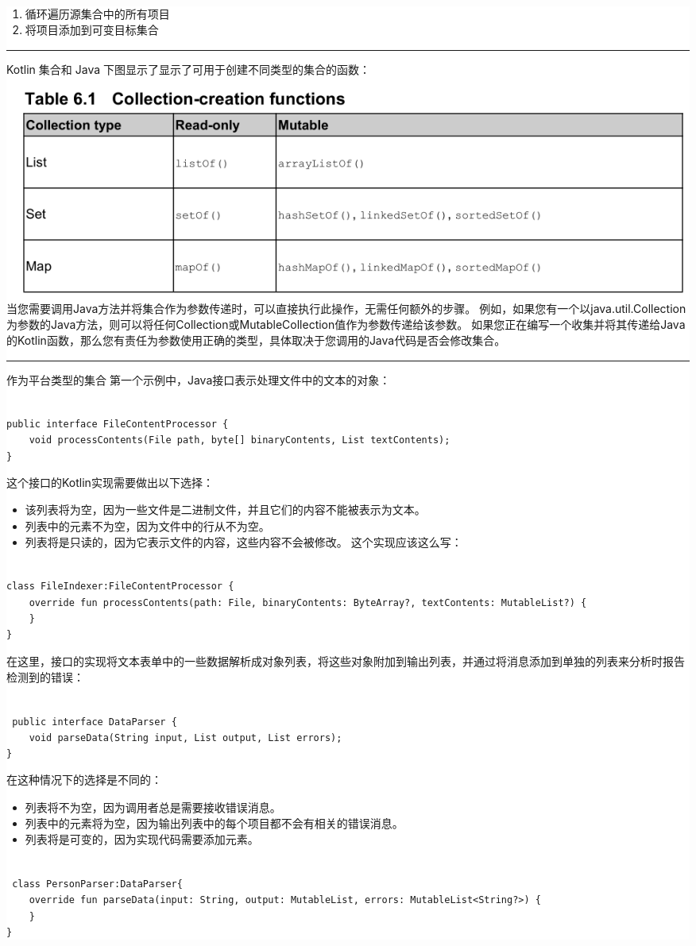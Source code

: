  1. 循环遍历源集合中的所有项目
 2. 将项目添加到可变目标集合

---
Kotlin 集合和 Java
下图显示了显示了可用于创建不同类型的集合的函数：
![集合创建函数](https://github.com/aheven/holt/blob/master/image/%E9%9B%86%E5%90%88%E5%88%9B%E5%BB%BA%E5%87%BD%E6%95%B0.png)
当您需要调用Java方法并将集合作为参数传递时，可以直接执行此操作，无需任何额外的步骤。
例如，如果您有一个以java.util.Collection为参数的Java方法，则可以将任何Collection或MutableCollection值作为参数传递给该参数。
如果您正在编写一个收集并将其传递给Java的Kotlin函数，那么您有责任为参数使用正确的类型，具体取决于您调用的Java代码是否会修改集合。

---
作为平台类型的集合
第一个示例中，Java接口表示处理文件中的文本的对象：
<pre><code>
public interface FileContentProcessor {
    void processContents(File path, byte[] binaryContents, List<String> textContents);
}
</code></pre>
这个接口的Kotlin实现需要做出以下选择：

 - 该列表将为空，因为一些文件是二进制文件，并且它们的内容不能被表示为文本。
 - 列表中的元素不为空，因为文件中的行从不为空。
 - 列表将是只读的，因为它表示文件的内容，这些内容不会被修改。
这个实现应该这么写：
<pre><code>
class FileIndexer:FileContentProcessor {
    override fun processContents(path: File, binaryContents: ByteArray?, textContents: MutableList<String>?) {
    }
}
</code></pre>
 在这里，接口的实现将文本表单中的一些数据解析成对象列表，将这些对象附加到输出列表，并通过将消息添加到单独的列表来分析时报告检测到的错误：
 <pre><code>
 public interface DataParser<T> {
    void parseData(String input, List<T> output, List<String> errors);
}
</code></pre>
在这种情况下的选择是不同的：
 - 列表<String>将不为空，因为调用者总是需要接收错误消息。
 - 列表中的元素将为空，因为输出列表中的每个项目都不会有相关的错误消息。
 - 列表<String>将是可变的，因为实现代码需要添加元素。
 <pre><code>
 class PersonParser:DataParser<Person>{
    override fun parseData(input: String, output: MutableList<Person>, errors: MutableList&lt;String?>) {
    }
}
</code></pre>